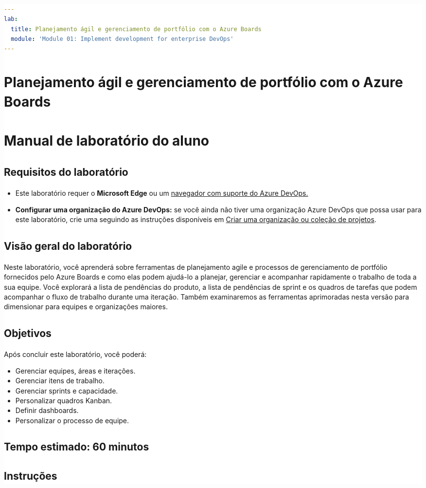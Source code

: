 ```yaml
---
lab:
  title: Planejamento ágil e gerenciamento de portfólio com o Azure Boards
  module: 'Module 01: Implement development for enterprise DevOps'
---
```


# Planejamento ágil e gerenciamento de portfólio com o Azure Boards

# Manual de laboratório do aluno

## Requisitos do laboratório

- Este laboratório requer o **Microsoft Edge** ou um [navegador com suporte do Azure DevOps.](https://docs.microsoft.com/azure/devops/server/compatibility?view=azure-devops#web-portal-supported-browsers)

- **Configurar uma organização do Azure DevOps:** se você ainda não tiver uma organização Azure DevOps que possa usar para este laboratório, crie uma seguindo as instruções disponíveis em [Criar uma organização ou coleção de projetos](https://docs.microsoft.com/azure/devops/organizations/accounts/create-organization?view=azure-devops).

## Visão geral do laboratório

Neste laboratório, você aprenderá sobre ferramentas de planejamento agile e processos de gerenciamento de portfólio fornecidos pelo Azure Boards e como elas podem ajudá-lo a planejar, gerenciar e acompanhar rapidamente o trabalho de toda a sua equipe. Você explorará a lista de pendências do produto, a lista de pendências de sprint e os quadros de tarefas que podem acompanhar o fluxo de trabalho durante uma iteração. Também examinaremos as ferramentas aprimoradas nesta versão para dimensionar para equipes e organizações maiores.

## Objetivos

Após concluir este laboratório, você poderá:

- Gerenciar equipes, áreas e iterações.
- Gerenciar itens de trabalho.
- Gerenciar sprints e capacidade.
- Personalizar quadros Kanban.
- Definir dashboards.
- Personalizar o processo de equipe.

## Tempo estimado: 60 minutos

## Instruções
